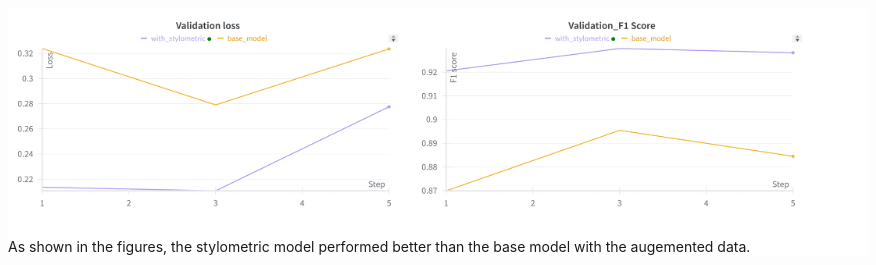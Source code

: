   <img src="/images/pf3/Val_loss.png" width="400" />
  <img src="/images/pf3//Val_f1.png" width="400" />
</div>

As shown in the figures, the stylometric model performed better than the base model with the augemented data.
